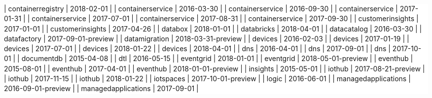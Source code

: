 |   containerregistry |     2018-02-01     |
|    containerservice |     2016-03-30     |
|    containerservice |     2016-09-30     |
|    containerservice |     2017-01-31     |
|    containerservice |     2017-07-01     |
|    containerservice |     2017-08-31     |
|    containerservice |     2017-09-30     |
|    customerinsights |     2017-01-01     |
|    customerinsights |     2017-04-26     |
|             databox |     2018-01-01     |
|          databricks |     2018-04-01     |
|         datacatalog |     2016-03-30     |
|         datafactory | 2017-09-01-preview |
|       datamigration | 2018-03-31-preview |
|             devices |     2016-02-03     |
|             devices |     2017-01-19     |
|             devices |     2017-07-01     |
|             devices |     2018-01-22     |
|             devices |     2018-04-01     |
|                 dns |     2016-04-01     |
|                 dns |     2017-09-01     |
|                 dns |     2017-10-01     |
|          documentdb |     2015-04-08     |
|                 dtl |     2016-05-15     |
|           eventgrid |     2018-01-01     |
|           eventgrid | 2018-05-01-preview |
|            eventhub |     2015-08-01     |
|            eventhub |     2017-04-01     |
|            eventhub | 2018-01-01-preview |
|            insights |     2015-05-01     |
|              iothub | 2017-08-21-preview |
|              iothub |     2017-11-15     |
|              iothub |     2018-01-22     |
|           iotspaces | 2017-10-01-preview |
|               logic |     2016-06-01     |
| managedapplications | 2016-09-01-preview |
| managedapplications |     2017-09-01     |